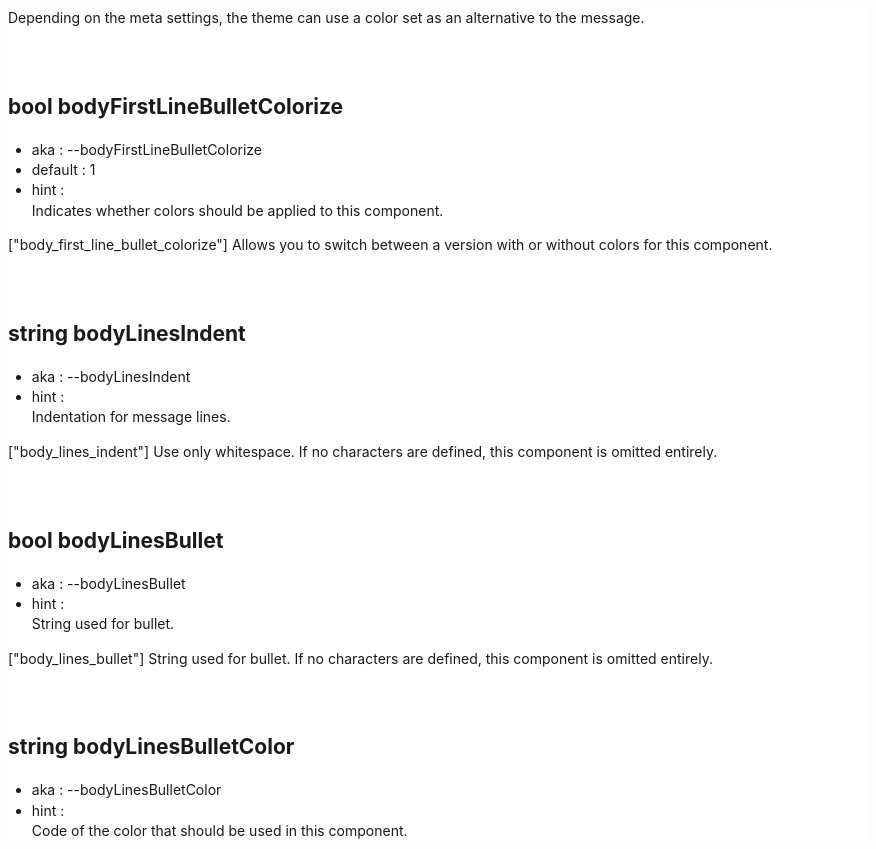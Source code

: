 Depending on the meta settings, the theme can use a color set as an alternative 
to the message.


&nbsp;

## bool bodyFirstLineBulletColorize

- aka       : --bodyFirstLineBulletColorize
- default   : 1
- hint      :  
  Indicates whether colors should be applied to this component.

["body_first_line_bullet_colorize"]
Allows you to switch between a version with or without colors for this 
component.





&nbsp;

## string bodyLinesIndent

- aka       : --bodyLinesIndent
- hint      :  
  Indentation for message lines.

["body_lines_indent"]
Use only whitespace.
If no characters are defined, this component is omitted entirely.





&nbsp;

## bool bodyLinesBullet

- aka       : --bodyLinesBullet
- hint      :  
  String used for bullet.

["body_lines_bullet"]
String used for bullet.
If no characters are defined, this component is omitted entirely.


&nbsp;

## string bodyLinesBulletColor

- aka       : --bodyLinesBulletColor
- hint      :  
  Code of the color that should be used in this component.
